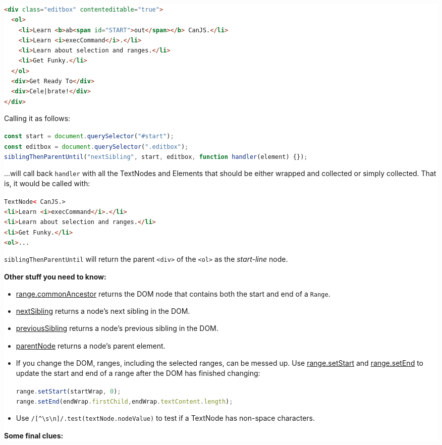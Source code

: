 ```html
<div class="editbox" contenteditable="true">
  <ol>
    <li>Learn <b>ab<span id="START">out</span></b> CanJS.</li>
    <li>Learn <i>execCommand</i>.</li>
    <li>Learn about selection and ranges.</li>
    <li>Get Funky.</li>
  </ol>
  <div>Get Ready To</div>
  <div>Cele|brate!</div>
</div>
```

Calling it as follows:

```js
const start = document.querySelector("#start");
const editbox = document.querySelector(".editbox");
siblingThenParentUntil("nextSibling", start, editbox, function handler(element) {});
```

…will call back `handler` with all the TextNodes and Elements that should be either
wrapped and collected or simply collected.  That is, it would be called with:

```html
TextNode< CanJS.>
<li>Learn <i>execCommand</i>.</li>
<li>Learn about selection and ranges.</li>
<li>Get Funky.</li>
<ol>...
```

`siblingThenParentUntil` will return the parent `<div>` of the `<ol>` as the _start-line_ node.

__Other stuff you need to know:__

- [range.commonAncestor](https://developer.mozilla.org/en-US/docs/Web/API/Range/commonAncestorContainer) returns
  the DOM node that contains both the start and end of a `Range`.
- [nextSibling](https://developer.mozilla.org/en-US/docs/Web/API/Node/nextSibling) returns a node’s next sibling in the DOM.
- [previousSibling](https://developer.mozilla.org/en-US/docs/Web/API/Node/previousSibling) returns a node’s previous sibling in the DOM.
- [parentNode](https://developer.mozilla.org/en-US/docs/Web/API/Node/parentNode) returns a node’s parent element.
- If you change the DOM, ranges, including the selected ranges, can be messed up.  Use
  [range.setStart](https://developer.mozilla.org/en-US/docs/Web/API/Range/setStart) and
  [range.setEnd](https://developer.mozilla.org/en-US/docs/Web/API/Range/setEnd) to
  update the start and end of a range after the DOM has finished changing:

  ```js
  range.setStart(startWrap, 0);
  range.setEnd(endWrap.firstChild,endWrap.textContent.length);
  ```
- Use `/[^\s\n]/.test(textNode.nodeValue)` to test if a TextNode has non-space characters.

__Some final clues:__
